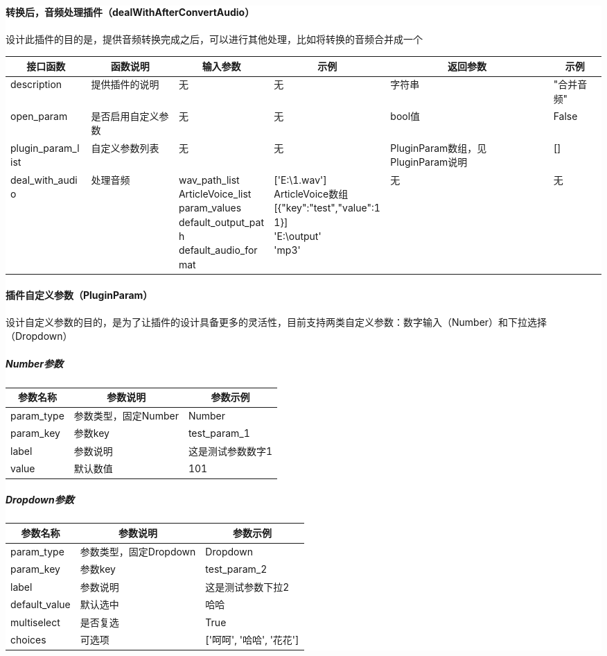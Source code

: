 #### 转换后，音频处理插件（dealWithAfterConvertAudio）

​		设计此插件的目的是，提供音频转换完成之后，可以进行其他处理，比如将转换的音频合并成一个

| 接口函数          | 函数说明           | 输入参数                                                     | 示例                                                         | 返回参数                           | 示例       |
| ----------------- | ------------------ | ------------------------------------------------------------ | ------------------------------------------------------------ | ---------------------------------- | ---------- |
| description       | 提供插件的说明     | 无                                                           | 无                                                           | 字符串                             | "合并音频" |
| open_param        | 是否启用自定义参数 | 无                                                           | 无                                                           | bool值                             | False      |
| plugin_param_list | 自定义参数列表     | 无                                                           | 无                                                           | PluginParam数组，见PluginParam说明 | []         |
| deal_with_audio   | 处理音频           | wav_path_list<br>ArticleVoice_list<br>param_values<br>default_output_path<br>default_audio_format<br> | ['E:\1.wav']<br/>ArticleVoice数组<br/>[{"key":"test","value":11}]<br>'E:\output'<br>'mp3' | 无                                 | 无         |



#### 插件自定义参数（PluginParam）

​		设计自定义参数的目的，是为了让插件的设计具备更多的灵活性，目前支持两类自定义参数：数字输入（Number）和下拉选择（Dropdown）

##### Number参数

| 参数名称   | 参数说明             | 参数示例          |
| ---------- | -------------------- | ----------------- |
| param_type | 参数类型，固定Number | Number            |
| param_key  | 参数key              | test_param_1      |
| label      | 参数说明             | 这是测试参数数字1 |
| value      | 默认数值             | 101               |

##### Dropdown参数

| 参数名称      | 参数说明               | 参数示例                 |
| ------------- | ---------------------- | ------------------------ |
| param_type    | 参数类型，固定Dropdown | Dropdown                 |
| param_key     | 参数key                | test_param_2             |
| label         | 参数说明               | 这是测试参数下拉2        |
| default_value | 默认选中               | 哈哈                     |
| multiselect   | 是否复选               | True                     |
| choices       | 可选项                 | ['呵呵', '哈哈', '花花'] |

















